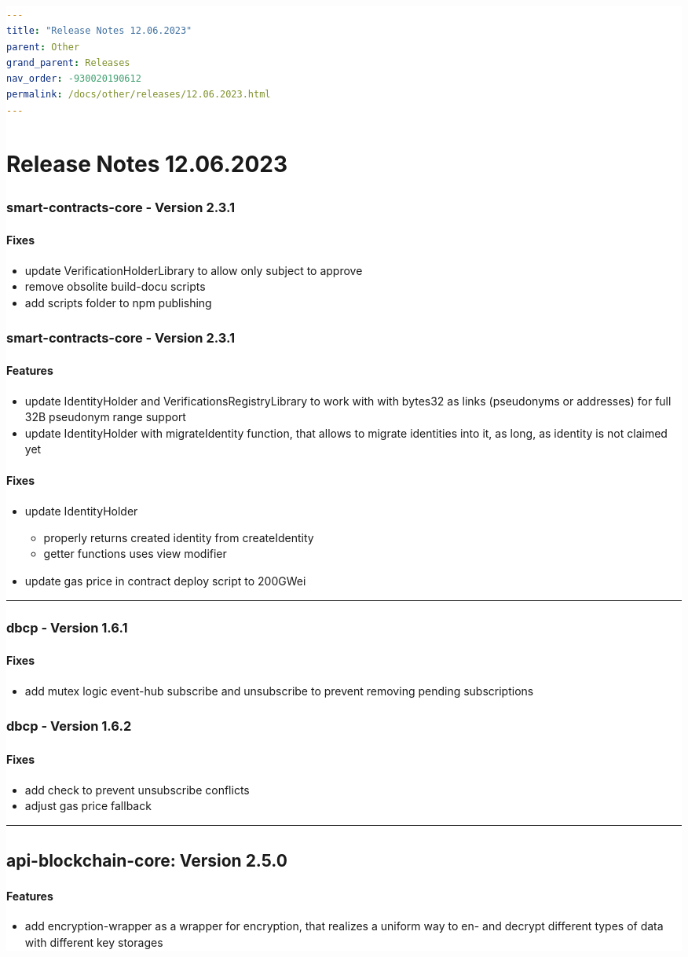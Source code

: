 ```yaml
---
title: "Release Notes 12.06.2023"
parent: Other
grand_parent: Releases
nav_order: -930020190612
permalink: /docs/other/releases/12.06.2023.html
---
```


# Release Notes 12.06.2023

### smart-contracts-core - Version 2.3.1
#### Fixes
- update VerificationHolderLibrary to allow only subject to approve 
- remove obsolite build-docu scripts 
- add scripts folder to npm publishing 

### smart-contracts-core - Version 2.3.1
#### Features
- update IdentityHolder and VerificationsRegistryLibrary to work with with bytes32 as links (pseudonyms or addresses) for full 32B pseudonym range support 
- update IdentityHolder with migrateIdentity function, that allows to migrate identities into it, as long, as identity is not claimed yet 

#### Fixes
- update IdentityHolder 
    - properly returns created identity from createIdentity 
    - getter functions uses view modifier 

- update gas price in contract deploy script to 200GWei

-------------

### dbcp - Version 1.6.1
#### Fixes
- add mutex logic event-hub subscribe and unsubscribe to prevent removing pending subscriptions 

### dbcp - Version 1.6.2
#### Fixes
- add check to prevent unsubscribe conflicts 
- adjust gas price fallback 

-------------

## api-blockchain-core: Version 2.5.0
#### Features
- add encryption-wrapper as a wrapper for encryption, that realizes a uniform way to en- and decrypt different types of data with different key storages 
